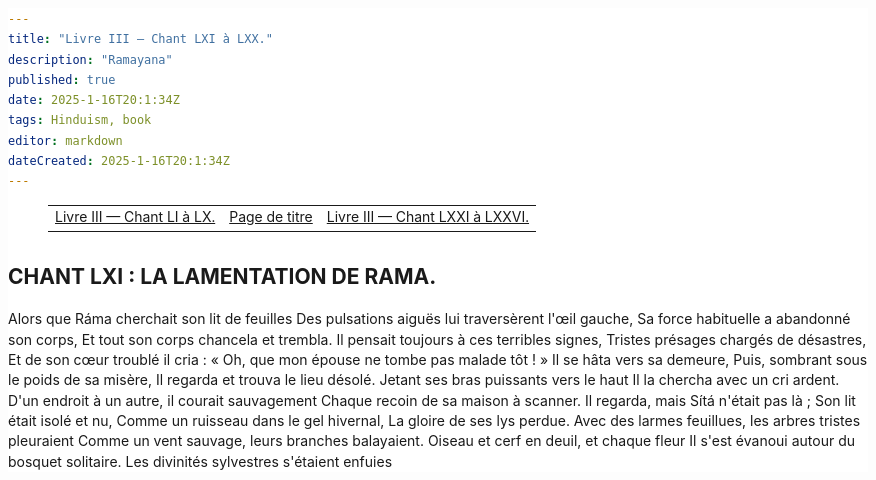 ```yaml
---
title: "Livre III — Chant LXI à LXX."
description: "Ramayana"
published: true
date: 2025-1-16T20:1:34Z
tags: Hinduism, book
editor: markdown
dateCreated: 2025-1-16T20:1:34Z
---
```


<figure class="table chapter-navigator">
  <table>
    <tbody>
      <tr>
        <td>
        <a href="/fr/book/Hinduism/Ramayana/Book_3_60">
          <span class="mdi mdi-arrow-left-drop-circle"></span><span class="pl-2">Livre III — Chant LI à LX.</span>
        </a>
        </td>
        <td>
        <a href="/fr/book/Hinduism/Ramayana">
          <span class="mdi mdi-book-open-variant"></span><span class="pl-2">Page de titre</span>
        </a>
        </td>
        <td>
        <a href="/fr/book/Hinduism/Ramayana/Book_3_76">
          <span class="pr-2">Livre III — Chant LXXI à LXXVI.</span><span class="mdi mdi-arrow-right-drop-circle"></span>
        </a>
        </td>
      </tr>
    </tbody>
  </table>
</figure>

## CHANT LXI : LA LAMENTATION DE RAMA.

Alors que Ráma cherchait son lit de feuilles
Des pulsations aiguës lui traversèrent l'œil gauche,
Sa force habituelle a abandonné son corps,
Et tout son corps chancela et trembla.
Il pensait toujours à ces terribles signes,
Tristes présages chargés de désastres,
Et de son cœur troublé il cria :
« Oh, que mon épouse ne tombe pas malade tôt ! ​​»
Il se hâta vers sa demeure,
Puis, sombrant sous le poids de sa misère,
Il regarda et trouva le lieu désolé.
Jetant ses bras puissants vers le haut
Il la chercha avec un cri ardent.
D'un endroit à un autre, il courait sauvagement
Chaque recoin de sa maison à scanner.
Il regarda, mais Sítá n'était pas là ;
Son lit était isolé et nu,
Comme un ruisseau dans le gel hivernal,
La gloire de ses lys perdue.
Avec des larmes feuillues, les arbres tristes pleuraient
Comme un vent sauvage, leurs branches balayaient.
Oiseau et cerf en deuil, et chaque fleur
Il s'est évanoui autour du bosquet solitaire.
Les divinités sylvestres s'étaient enfuies